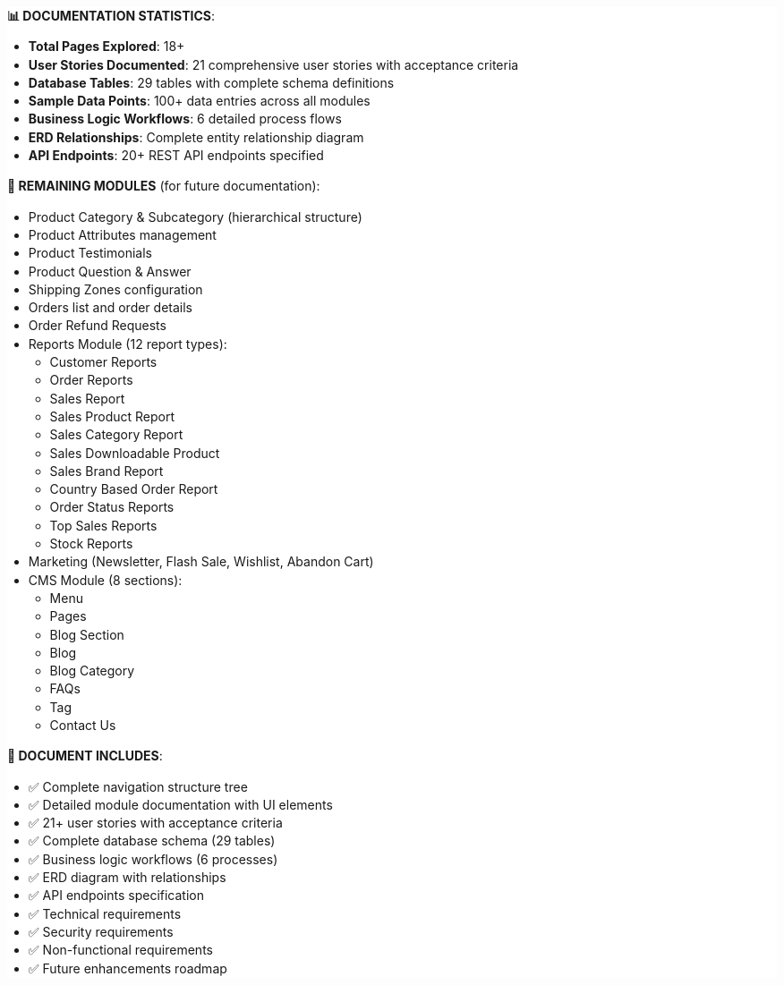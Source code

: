 **📊 DOCUMENTATION STATISTICS**:
- **Total Pages Explored**: 18+
- **User Stories Documented**: 21 comprehensive user stories with acceptance criteria
- **Database Tables**: 29 tables with complete schema definitions
- **Sample Data Points**: 100+ data entries across all modules
- **Business Logic Workflows**: 6 detailed process flows
- **ERD Relationships**: Complete entity relationship diagram
- **API Endpoints**: 20+ REST API endpoints specified

**🔄 REMAINING MODULES** (for future documentation):
- Product Category & Subcategory (hierarchical structure)
- Product Attributes management
- Product Testimonials
- Product Question & Answer
- Shipping Zones configuration
- Orders list and order details
- Order Refund Requests
- Reports Module (12 report types):
  - Customer Reports
  - Order Reports
  - Sales Report
  - Sales Product Report
  - Sales Category Report
  - Sales Downloadable Product
  - Sales Brand Report
  - Country Based Order Report
  - Order Status Reports
  - Top Sales Reports
  - Stock Reports
- Marketing (Newsletter, Flash Sale, Wishlist, Abandon Cart)
- CMS Module (8 sections):
  - Menu
  - Pages
  - Blog Section
  - Blog
  - Blog Category
  - FAQs
  - Tag
  - Contact Us

**📝 DOCUMENT INCLUDES**:
- ✅ Complete navigation structure tree
- ✅ Detailed module documentation with UI elements
- ✅ 21+ user stories with acceptance criteria
- ✅ Complete database schema (29 tables)
- ✅ Business logic workflows (6 processes)
- ✅ ERD diagram with relationships
- ✅ API endpoints specification
- ✅ Technical requirements
- ✅ Security requirements
- ✅ Non-functional requirements
- ✅ Future enhancements roadmap
